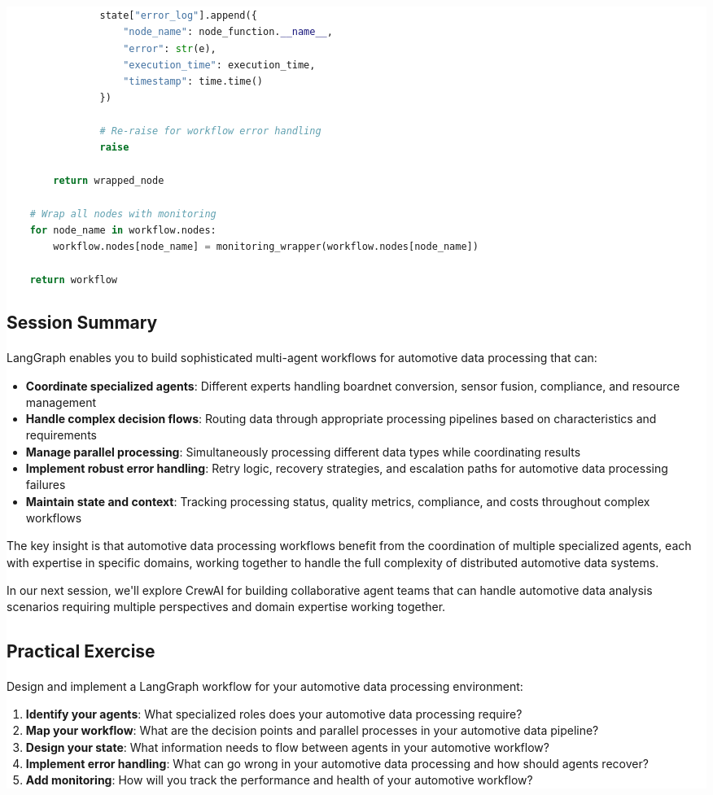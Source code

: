 ```python
                state["error_log"].append({
                    "node_name": node_function.__name__,
                    "error": str(e),
                    "execution_time": execution_time,
                    "timestamp": time.time()
                })
                
                # Re-raise for workflow error handling
                raise
        
        return wrapped_node
    
    # Wrap all nodes with monitoring
    for node_name in workflow.nodes:
        workflow.nodes[node_name] = monitoring_wrapper(workflow.nodes[node_name])
    
    return workflow
```

## Session Summary

LangGraph enables you to build sophisticated multi-agent workflows for automotive data processing that can:

- **Coordinate specialized agents**: Different experts handling boardnet conversion, sensor fusion, compliance, and resource management
- **Handle complex decision flows**: Routing data through appropriate processing pipelines based on characteristics and requirements  
- **Manage parallel processing**: Simultaneously processing different data types while coordinating results
- **Implement robust error handling**: Retry logic, recovery strategies, and escalation paths for automotive data processing failures
- **Maintain state and context**: Tracking processing status, quality metrics, compliance, and costs throughout complex workflows

The key insight is that automotive data processing workflows benefit from the coordination of multiple specialized agents, each with expertise in specific domains, working together to handle the full complexity of distributed automotive data systems.

In our next session, we'll explore CrewAI for building collaborative agent teams that can handle automotive data analysis scenarios requiring multiple perspectives and domain expertise working together.

## Practical Exercise

Design and implement a LangGraph workflow for your automotive data processing environment:

1. **Identify your agents**: What specialized roles does your automotive data processing require?
2. **Map your workflow**: What are the decision points and parallel processes in your automotive data pipeline?
3. **Design your state**: What information needs to flow between agents in your automotive workflow?
4. **Implement error handling**: What can go wrong in your automotive data processing and how should agents recover?
5. **Add monitoring**: How will you track the performance and health of your automotive workflow?
